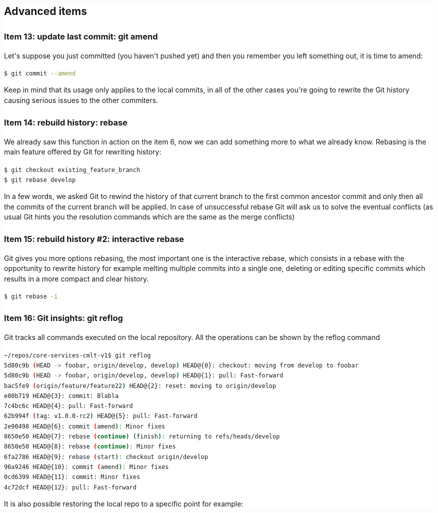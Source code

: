 ## Advanced items

### Item 13: update last commit: git amend
Let's suppose you just committed (you haven't pushed yet) and then you remember you left something out, it is time to amend:
```bash
$ git commit --amend
```
Keep in mind that its usage only applies to the local commits, in all of the other cases you're going to rewrite the Git history causing serious issues to the other commiters.

### Item 14: rebuild history: rebase
We already saw this function in action on the item 6, now we can add something more to what we already know. Rebasing is the main feature offered by Git for rewriting history:

```bash
$ git checkout existing_feature_branch
$ git rebase develop
```
In a few words, we asked Git to rewind the history of that current branch to the first common ancestor commit and only then all the commits of the current branch will be applied.
In case of unsuccessful rebase Git will ask us to solve the eventual conflicts (as usual Git hints you the resolution commands which are the same as the merge conflicts)

### Item 15: rebuild history #2: interactive rebase
Git gives you more options rebasing, the most important one is the interactive rebase, which consists in a rebase with the opportunity to rewrite history for example melting multiple commits into a single one, deleting or editing specific commits which results in a more compact and clear history.
```bash
$ git rebase -i
```
### Item 16: Git insights: git reflog
Git tracks all commands executed on the local repository. All the operations can be shown by the reflog command
```bash
~/repos/core-services-cmlt-v1$ git reflog
5d80c9b (HEAD -> foobar, origin/develop, develop) HEAD@{0}: checkout: moving from develop to foobar
5d80c9b (HEAD -> foobar, origin/develop, develop) HEAD@{1}: pull: Fast-forward
bac5fe9 (origin/feature/feature22) HEAD@{2}: reset: moving to origin/develop
e80b719 HEAD@{3}: commit: Blabla
7c4bc6c HEAD@{4}: pull: Fast-forward
62b994f (tag: v1.0.0-rc2) HEAD@{5}: pull: Fast-forward
2e90498 HEAD@{6}: commit (amend): Minor fixes
8650e50 HEAD@{7}: rebase (continue) (finish): returning to refs/heads/develop
8650e50 HEAD@{8}: rebase (continue): Minor fixes
6fa2786 HEAD@{9}: rebase (start): checkout origin/develop
96a9246 HEAD@{10}: commit (amend): Minor fixes
0cd6399 HEAD@{11}: commit: Minor fixes
4c72dcf HEAD@{12}: pull: Fast-forward
```
It is also possible restoring the local repo to a specific point for example:
